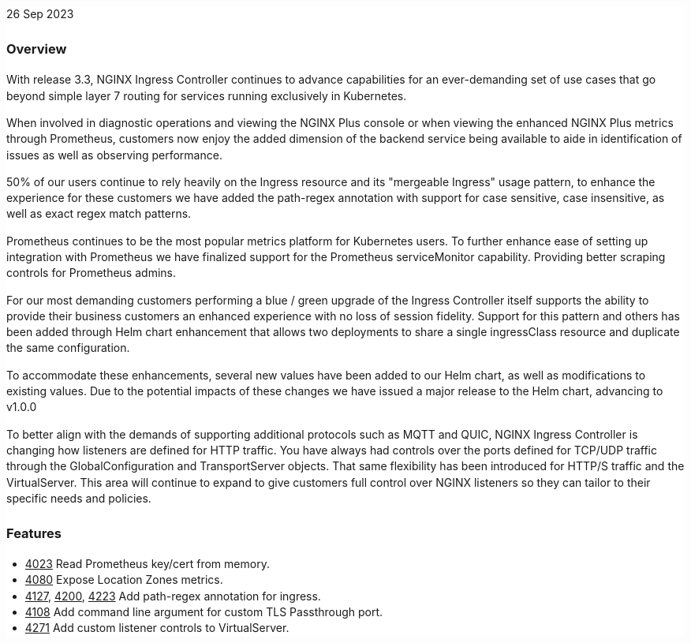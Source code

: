 26 Sep 2023

### <i class="fa-solid fa-magnifying-glass"></i> Overview

With release 3.3, NGINX Ingress Controller continues to advance capabilities for an ever-demanding set of use cases
that go beyond simple layer 7 routing for services running exclusively in Kubernetes.

When involved in diagnostic operations and viewing the NGINX Plus console or when viewing the enhanced NGINX Plus
metrics through Prometheus, customers now enjoy the added dimension of the backend service being available to aide in
identification of issues as well as observing performance.

50% of our users continue to rely heavily on the Ingress resource and its "mergeable Ingress" usage pattern, to enhance
the experience for these customers we have added the path-regex annotation with support for case sensitive, case
insensitive, as well as exact regex match patterns.

Prometheus continues to be the most popular metrics platform for Kubernetes users. To further enhance ease of setting up
integration with Prometheus we have finalized support for the Prometheus serviceMonitor capability. Providing better
scraping controls for Prometheus admins.

For our most demanding customers performing a blue / green upgrade of the Ingress Controller itself supports the ability
to provide their business customers an enhanced experience with no loss of session fidelity. Support for this pattern
and others has been added through Helm chart enhancement that allows two deployments to share a single ingressClass
resource and duplicate the same configuration.

To accommodate these enhancements, several new values have been added to our Helm chart, as well as modifications to
existing values. Due to the potential impacts of these changes we have issued a major release to the Helm chart,
advancing to v1.0.0

To better align with the demands of supporting additional protocols such as MQTT and QUIC, NGINX Ingress Controller
is changing how listeners are defined for HTTP traffic. You have always had controls over the ports defined for
TCP/UDP traffic through the GlobalConfiguration and TransportServer objects. That same flexibility has been introduced
for HTTP/S traffic and the VirtualServer. This area will continue to expand to give customers full control over NGINX
listeners so they can tailor to their specific needs and policies.

### <i class="fa-solid fa-rocket"></i> Features

- [4023](https://github.com/nginx/kubernetes-ingress/pull/4023) Read Prometheus key/cert from memory.
- [4080](https://github.com/nginx/kubernetes-ingress/pull/4080) Expose Location Zones metrics.
- [4127](https://github.com/nginx/kubernetes-ingress/pull/4127), [4200](https://github.com/nginx/kubernetes-ingress/pull/4200), [4223](https://github.com/nginx/kubernetes-ingress/pull/4223) Add path-regex annotation for ingress.
- [4108](https://github.com/nginx/kubernetes-ingress/pull/4108) Add command line argument for custom TLS Passthrough port.
- [4271](https://github.com/nginx/kubernetes-ingress/pull/4271) Add custom listener controls to VirtualServer.
